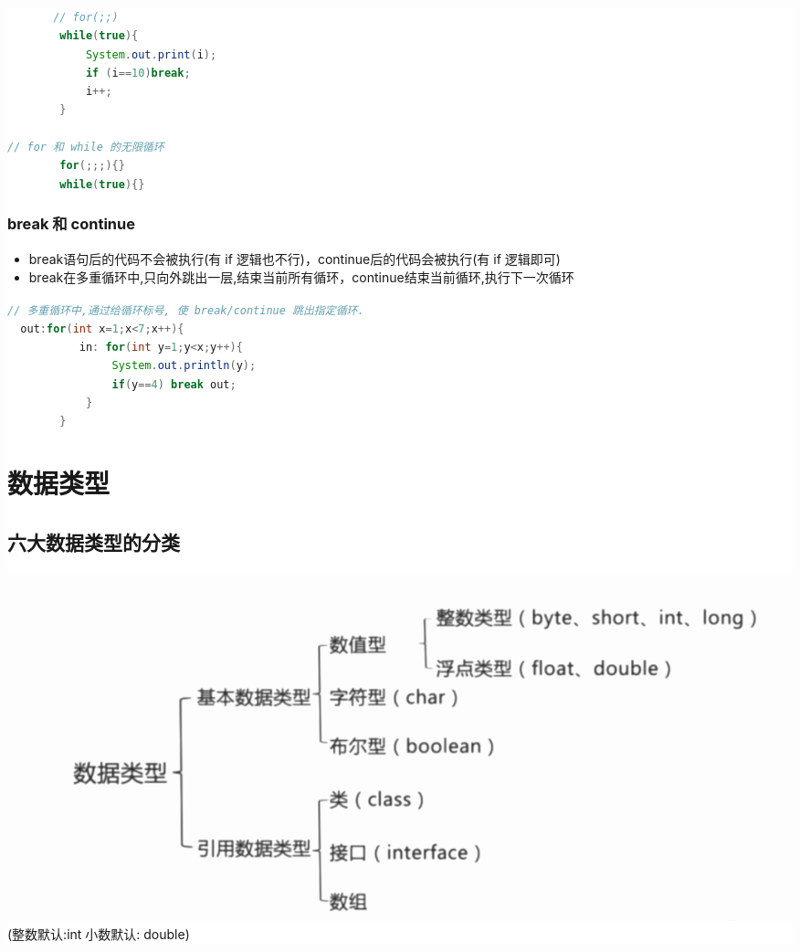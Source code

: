 ```java
       // for(;;)
        while(true){
            System.out.print(i);
            if (i==10)break;
            i++;
        }

// for 和 while 的无限循环
        for(;;;){}
        while(true){}
```

### break 和 continue

- break语句后的代码不会被执行(有 if 逻辑也不行)，continue后的代码会被执行(有 if 逻辑即可)
- break在多重循环中,只向外跳出一层,结束当前所有循环，continue结束当前循环,执行下一次循环

```java
// 多重循环中,通过给循环标号, 使 break/continue 跳出指定循环.
  out:for(int x=1;x<7;x++){
           in: for(int y=1;y<x;y++){
                System.out.println(y);
                if(y==4) break out;
            }
        }
```

# 数据类型
## 六大数据类型的分类
![](assets/02-Java基本语法-f6c67429.png)
(整数默认:int 小数默认: double)

